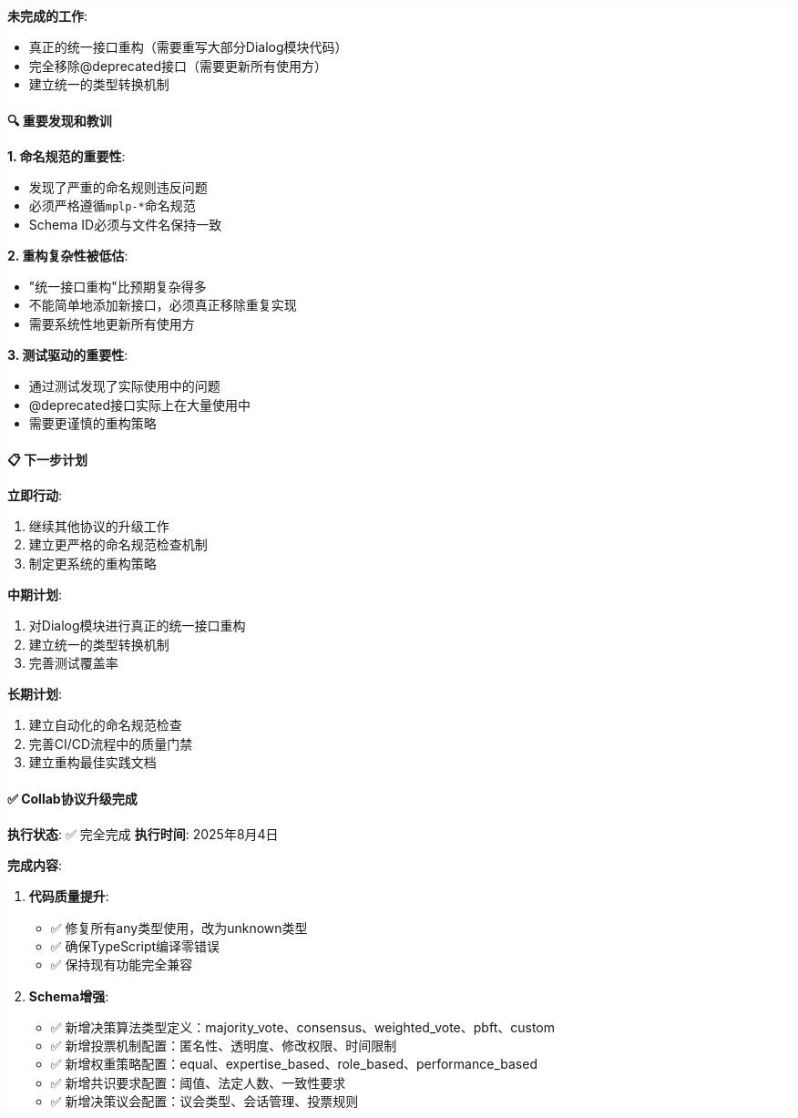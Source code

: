 **未完成的工作**:
- 真正的统一接口重构（需要重写大部分Dialog模块代码）
- 完全移除@deprecated接口（需要更新所有使用方）
- 建立统一的类型转换机制

#### **🔍 重要发现和教训**

**1. 命名规范的重要性**:
- 发现了严重的命名规则违反问题
- 必须严格遵循`mplp-*`命名规范
- Schema ID必须与文件名保持一致

**2. 重构复杂性被低估**:
- "统一接口重构"比预期复杂得多
- 不能简单地添加新接口，必须真正移除重复实现
- 需要系统性地更新所有使用方

**3. 测试驱动的重要性**:
- 通过测试发现了实际使用中的问题
- @deprecated接口实际上在大量使用中
- 需要更谨慎的重构策略

#### **📋 下一步计划**

**立即行动**:
1. 继续其他协议的升级工作
2. 建立更严格的命名规范检查机制
3. 制定更系统的重构策略

**中期计划**:
1. 对Dialog模块进行真正的统一接口重构
2. 建立统一的类型转换机制
3. 完善测试覆盖率

**长期计划**:
1. 建立自动化的命名规范检查
2. 完善CI/CD流程中的质量门禁
3. 建立重构最佳实践文档

#### **✅ Collab协议升级完成**
**执行状态**: ✅ 完全完成
**执行时间**: 2025年8月4日

**完成内容**:
1. **代码质量提升**:
   - ✅ 修复所有any类型使用，改为unknown类型
   - ✅ 确保TypeScript编译零错误
   - ✅ 保持现有功能完全兼容

2. **Schema增强**:
   - ✅ 新增决策算法类型定义：majority_vote、consensus、weighted_vote、pbft、custom
   - ✅ 新增投票机制配置：匿名性、透明度、修改权限、时间限制
   - ✅ 新增权重策略配置：equal、expertise_based、role_based、performance_based
   - ✅ 新增共识要求配置：阈值、法定人数、一致性要求
   - ✅ 新增决策议会配置：议会类型、会话管理、投票规则
